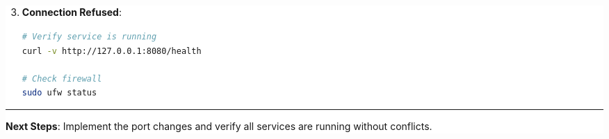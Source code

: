 3. **Connection Refused**:

   ```bash
   # Verify service is running
   curl -v http://127.0.0.1:8080/health

   # Check firewall
   sudo ufw status
   ```

---

**Next Steps**: Implement the port changes and verify all services are running without conflicts.
